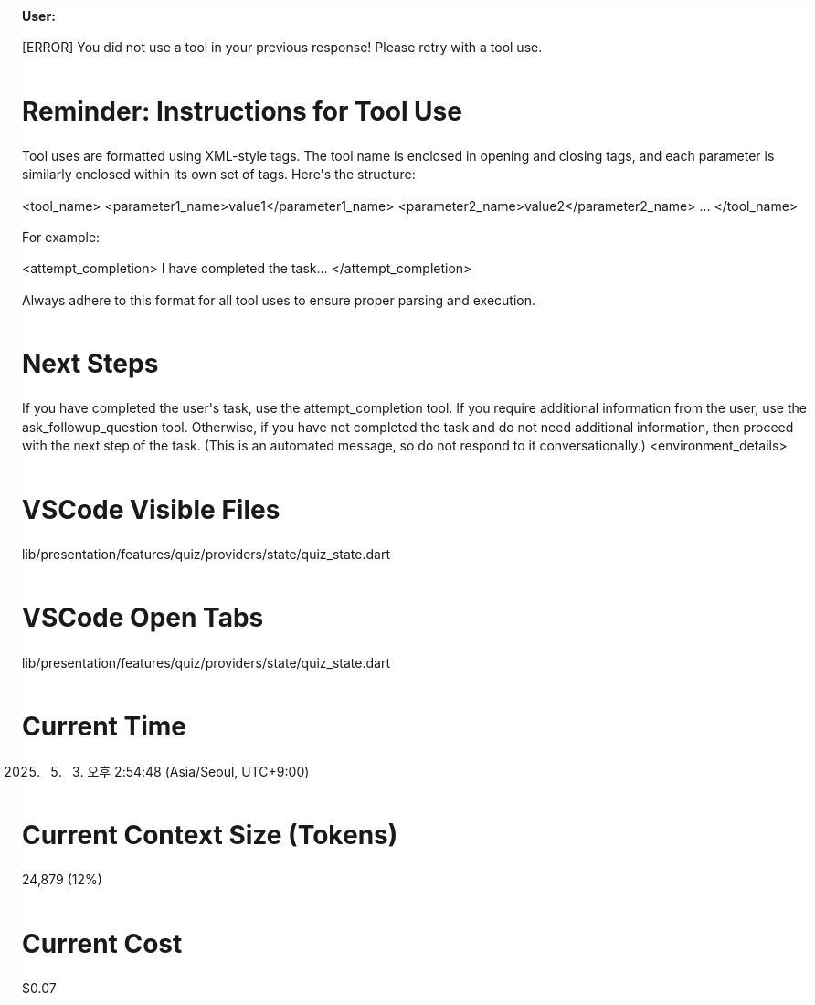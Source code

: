 
**User:**

[ERROR] You did not use a tool in your previous response! Please retry with a tool use.

# Reminder: Instructions for Tool Use

Tool uses are formatted using XML-style tags. The tool name is enclosed in opening and closing tags, and each parameter is similarly enclosed within its own set of tags. Here's the structure:

<tool_name>
<parameter1_name>value1</parameter1_name>
<parameter2_name>value2</parameter2_name>
...
</tool_name>

For example:

<attempt_completion>
<result>
I have completed the task...
</result>
</attempt_completion>

Always adhere to this format for all tool uses to ensure proper parsing and execution.

# Next Steps

If you have completed the user's task, use the attempt_completion tool. 
If you require additional information from the user, use the ask_followup_question tool. 
Otherwise, if you have not completed the task and do not need additional information, then proceed with the next step of the task. 
(This is an automated message, so do not respond to it conversationally.)
<environment_details>
# VSCode Visible Files
lib/presentation/features/quiz/providers/state/quiz_state.dart

# VSCode Open Tabs
lib/presentation/features/quiz/providers/state/quiz_state.dart

# Current Time
2025. 5. 3. 오후 2:54:48 (Asia/Seoul, UTC+9:00)

# Current Context Size (Tokens)
24,879 (12%)

# Current Cost
$0.07
